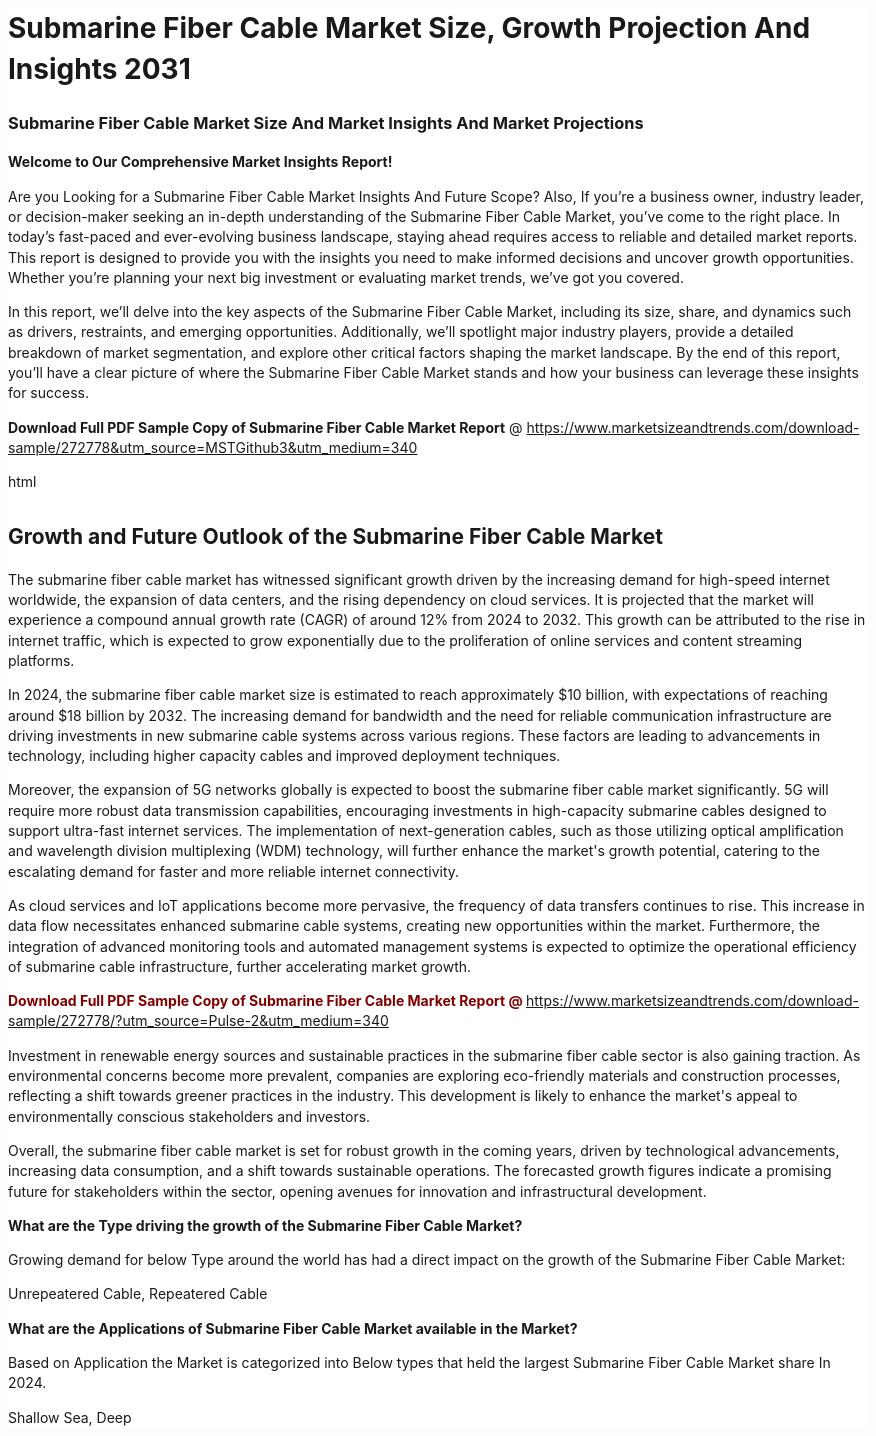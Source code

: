 <H1> Submarine Fiber Cable Market Size, Growth Projection And Insights 2031</H1><div class="" data-test-id=""><h3><span class="">Submarine Fiber Cable Market Size And Market Insights And Market Projections</span></h3></div><div class="" data-test-id=""><p><strong>Welcome to Our Comprehensive Market Insights Report!</strong></p><p>Are you Looking for a Submarine Fiber Cable Market Insights And Future Scope? Also, If you&rsquo;re a business owner, industry leader, or decision-maker seeking an in-depth understanding of the Submarine Fiber Cable Market, you&rsquo;ve come to the right place. In today&rsquo;s fast-paced and ever-evolving business landscape, staying ahead requires access to reliable and detailed market reports. This report is designed to provide you with the insights you need to make informed decisions and uncover growth opportunities. Whether you&rsquo;re planning your next big investment or evaluating market trends, we&rsquo;ve got you covered.</p><p>In this report, we&rsquo;ll delve into the key aspects of the Submarine Fiber Cable Market, including its size, share, and dynamics such as drivers, restraints, and emerging opportunities. Additionally, we&rsquo;ll spotlight major industry players, provide a detailed breakdown of market segmentation, and explore other critical factors shaping the market landscape. By the end of this report, you&rsquo;ll have a clear picture of where the Submarine Fiber Cable Market stands and how your business can leverage these insights for success.</p><p><strong>Download Full PDF Sample Copy of Submarine Fiber Cable Market Report</strong> @ <a href="https://www.marketsizeandtrends.com/download-sample/272778&utm_source=MSTGithub3&utm_medium=340" target="_blank">https://www.marketsizeandtrends.com/download-sample/272778&utm_source=MSTGithub3&utm_medium=340</a></p></div><div class="" data-test-id=""><p><span class="">html<div> <h2>Growth and Future Outlook of the Submarine Fiber Cable Market</h2> <p>The submarine fiber cable market has witnessed significant growth driven by the increasing demand for high-speed internet worldwide, the expansion of data centers, and the rising dependency on cloud services. It is projected that the market will experience a compound annual growth rate (CAGR) of around 12% from 2024 to 2032. This growth can be attributed to the rise in internet traffic, which is expected to grow exponentially due to the proliferation of online services and content streaming platforms.</p> <p>In 2024, the submarine fiber cable market size is estimated to reach approximately $10 billion, with expectations of reaching around $18 billion by 2032. The increasing demand for bandwidth and the need for reliable communication infrastructure are driving investments in new submarine cable systems across various regions. These factors are leading to advancements in technology, including higher capacity cables and improved deployment techniques.</p> <p>Moreover, the expansion of 5G networks globally is expected to boost the submarine fiber cable market significantly. 5G will require more robust data transmission capabilities, encouraging investments in high-capacity submarine cables designed to support ultra-fast internet services. The implementation of next-generation cables, such as those utilizing optical amplification and wavelength division multiplexing (WDM) technology, will further enhance the market's growth potential, catering to the escalating demand for faster and more reliable internet connectivity.</p> <p>As cloud services and IoT applications become more pervasive, the frequency of data transfers continues to rise. This increase in data flow necessitates enhanced submarine cable systems, creating new opportunities within the market. Furthermore, the integration of advanced monitoring tools and automated management systems is expected to optimize the operational efficiency of submarine cable infrastructure, further accelerating market growth.</p> <p><strong><span style="color: #800000;">Download Full PDF Sample Copy of Submarine Fiber Cable Market Report @</span>&nbsp;</strong><a href="https://www.marketsizeandtrends.com/download-sample/272778/?utm_source=Pulse-2&amp;utm_medium=340">https://www.marketsizeandtrends.com/download-sample/272778/?utm_source=Pulse-2&amp;utm_medium=340</a></p> <p>Investment in renewable energy sources and sustainable practices in the submarine fiber cable sector is also gaining traction. As environmental concerns become more prevalent, companies are exploring eco-friendly materials and construction processes, reflecting a shift towards greener practices in the industry. This development is likely to enhance the market's appeal to environmentally conscious stakeholders and investors.</p> <p>Overall, the submarine fiber cable market is set for robust growth in the coming years, driven by technological advancements, increasing data consumption, and a shift towards sustainable operations. The forecasted growth figures indicate a promising future for stakeholders within the sector, opening avenues for innovation and infrastructural development.</p></div></span></p><p><strong><span class="">What are the&nbsp;Type driving the growth of the Submarine Fiber Cable Market?</span></strong></p></div><div class="" data-test-id=""><p><span class="">Growing demand for below Type around the world has had a direct impact on the growth of the Submarine Fiber Cable Market:</span></p></div><div class="" data-test-id=""><p>Unrepeatered Cable, Repeatered Cable</p><p><span class=""><strong>What are the&nbsp;Applications&nbsp;of Submarine Fiber Cable Market available in the Market?</strong></span></p></div><div class="" data-test-id=""><p><span class="">Based on Application the Market is categorized into Below types that held the largest Submarine Fiber Cable Market share In 2024.</span></p></div><div class="" data-test-id=""><p><span class="">Shallow Sea, Deep